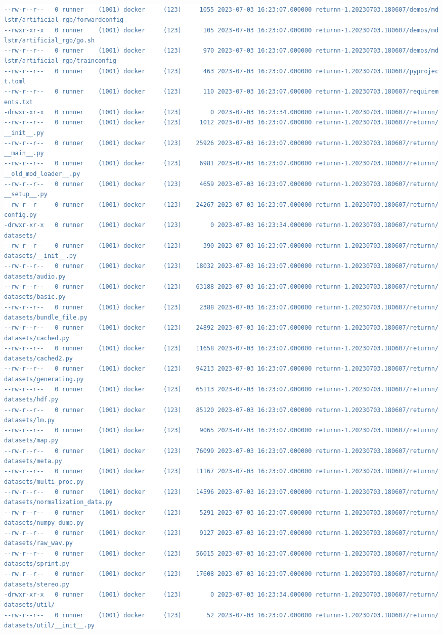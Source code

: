 ```diff
--rw-r--r--   0 runner    (1001) docker     (123)     1055 2023-07-03 16:23:07.000000 returnn-1.20230703.180607/demos/mdlstm/artificial_rgb/forwardconfig
--rwxr-xr-x   0 runner    (1001) docker     (123)      105 2023-07-03 16:23:07.000000 returnn-1.20230703.180607/demos/mdlstm/artificial_rgb/go.sh
--rw-r--r--   0 runner    (1001) docker     (123)      970 2023-07-03 16:23:07.000000 returnn-1.20230703.180607/demos/mdlstm/artificial_rgb/trainconfig
--rw-r--r--   0 runner    (1001) docker     (123)      463 2023-07-03 16:23:07.000000 returnn-1.20230703.180607/pyproject.toml
--rw-r--r--   0 runner    (1001) docker     (123)      110 2023-07-03 16:23:07.000000 returnn-1.20230703.180607/requirements.txt
-drwxr-xr-x   0 runner    (1001) docker     (123)        0 2023-07-03 16:23:34.000000 returnn-1.20230703.180607/returnn/
--rw-r--r--   0 runner    (1001) docker     (123)     1012 2023-07-03 16:23:07.000000 returnn-1.20230703.180607/returnn/__init__.py
--rw-r--r--   0 runner    (1001) docker     (123)    25926 2023-07-03 16:23:07.000000 returnn-1.20230703.180607/returnn/__main__.py
--rw-r--r--   0 runner    (1001) docker     (123)     6981 2023-07-03 16:23:07.000000 returnn-1.20230703.180607/returnn/__old_mod_loader__.py
--rw-r--r--   0 runner    (1001) docker     (123)     4659 2023-07-03 16:23:07.000000 returnn-1.20230703.180607/returnn/__setup__.py
--rw-r--r--   0 runner    (1001) docker     (123)    24267 2023-07-03 16:23:07.000000 returnn-1.20230703.180607/returnn/config.py
-drwxr-xr-x   0 runner    (1001) docker     (123)        0 2023-07-03 16:23:34.000000 returnn-1.20230703.180607/returnn/datasets/
--rw-r--r--   0 runner    (1001) docker     (123)      390 2023-07-03 16:23:07.000000 returnn-1.20230703.180607/returnn/datasets/__init__.py
--rw-r--r--   0 runner    (1001) docker     (123)    18032 2023-07-03 16:23:07.000000 returnn-1.20230703.180607/returnn/datasets/audio.py
--rw-r--r--   0 runner    (1001) docker     (123)    63188 2023-07-03 16:23:07.000000 returnn-1.20230703.180607/returnn/datasets/basic.py
--rw-r--r--   0 runner    (1001) docker     (123)     2388 2023-07-03 16:23:07.000000 returnn-1.20230703.180607/returnn/datasets/bundle_file.py
--rw-r--r--   0 runner    (1001) docker     (123)    24892 2023-07-03 16:23:07.000000 returnn-1.20230703.180607/returnn/datasets/cached.py
--rw-r--r--   0 runner    (1001) docker     (123)    11658 2023-07-03 16:23:07.000000 returnn-1.20230703.180607/returnn/datasets/cached2.py
--rw-r--r--   0 runner    (1001) docker     (123)    94213 2023-07-03 16:23:07.000000 returnn-1.20230703.180607/returnn/datasets/generating.py
--rw-r--r--   0 runner    (1001) docker     (123)    65113 2023-07-03 16:23:07.000000 returnn-1.20230703.180607/returnn/datasets/hdf.py
--rw-r--r--   0 runner    (1001) docker     (123)    85120 2023-07-03 16:23:07.000000 returnn-1.20230703.180607/returnn/datasets/lm.py
--rw-r--r--   0 runner    (1001) docker     (123)     9065 2023-07-03 16:23:07.000000 returnn-1.20230703.180607/returnn/datasets/map.py
--rw-r--r--   0 runner    (1001) docker     (123)    76099 2023-07-03 16:23:07.000000 returnn-1.20230703.180607/returnn/datasets/meta.py
--rw-r--r--   0 runner    (1001) docker     (123)    11167 2023-07-03 16:23:07.000000 returnn-1.20230703.180607/returnn/datasets/multi_proc.py
--rw-r--r--   0 runner    (1001) docker     (123)    14596 2023-07-03 16:23:07.000000 returnn-1.20230703.180607/returnn/datasets/normalization_data.py
--rw-r--r--   0 runner    (1001) docker     (123)     5291 2023-07-03 16:23:07.000000 returnn-1.20230703.180607/returnn/datasets/numpy_dump.py
--rw-r--r--   0 runner    (1001) docker     (123)     9127 2023-07-03 16:23:07.000000 returnn-1.20230703.180607/returnn/datasets/raw_wav.py
--rw-r--r--   0 runner    (1001) docker     (123)    56015 2023-07-03 16:23:07.000000 returnn-1.20230703.180607/returnn/datasets/sprint.py
--rw-r--r--   0 runner    (1001) docker     (123)    17608 2023-07-03 16:23:07.000000 returnn-1.20230703.180607/returnn/datasets/stereo.py
-drwxr-xr-x   0 runner    (1001) docker     (123)        0 2023-07-03 16:23:34.000000 returnn-1.20230703.180607/returnn/datasets/util/
--rw-r--r--   0 runner    (1001) docker     (123)       52 2023-07-03 16:23:07.000000 returnn-1.20230703.180607/returnn/datasets/util/__init__.py
```